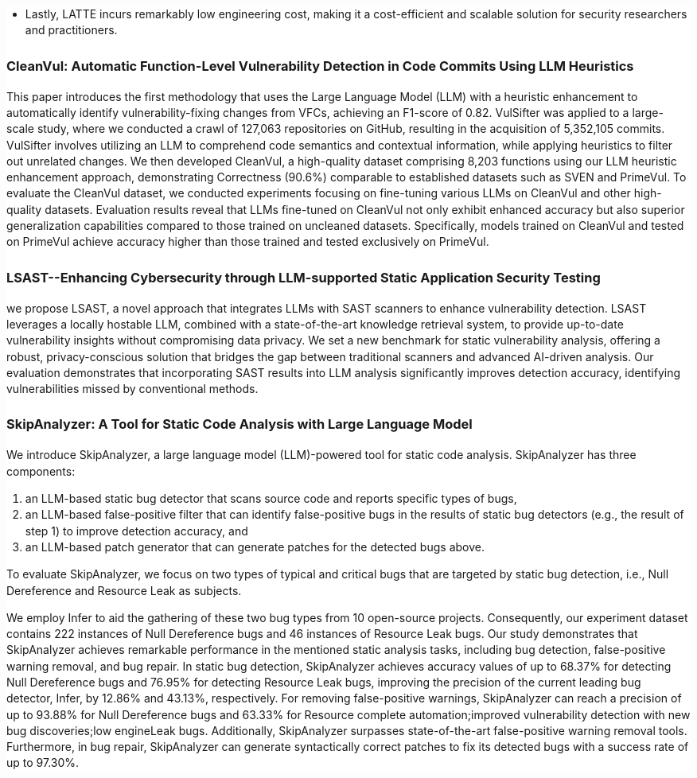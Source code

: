 - Lastly, LATTE incurs remarkably low engineering cost, making it a cost-efficient and scalable solution for security researchers and practitioners.

### CleanVul: Automatic Function-Level Vulnerability Detection in Code Commits Using LLM Heuristics

This paper introduces the first methodology that uses the Large Language Model (LLM) with a heuristic enhancement to automatically identify vulnerability-fixing changes from VFCs, achieving an F1-score of 0.82. VulSifter was applied to a large-scale study, where we conducted a crawl of 127,063 repositories on GitHub, resulting in the acquisition of 5,352,105 commits. VulSifter involves utilizing an LLM to comprehend code semantics and contextual information, while applying heuristics to filter out unrelated changes. 
We then developed CleanVul, a high-quality dataset comprising 8,203 functions using our LLM heuristic enhancement approach, demonstrating Correctness (90.6%) comparable to established datasets such as SVEN and PrimeVul.
To evaluate the CleanVul dataset, we conducted experiments focusing on fine-tuning various LLMs on CleanVul and other high-quality datasets. Evaluation results reveal that LLMs fine-tuned on CleanVul not only exhibit enhanced accuracy but also superior generalization capabilities compared to those trained on uncleaned datasets. Specifically, models trained on CleanVul and tested on PrimeVul achieve accuracy higher than those trained and tested exclusively on PrimeVul.

### LSAST--Enhancing Cybersecurity through LLM-supported Static Application Security Testing

we propose LSAST, a novel approach that integrates LLMs with SAST scanners to enhance vulnerability detection. LSAST leverages a locally hostable LLM, combined with a state-of-the-art knowledge retrieval system, to provide up-to-date vulnerability insights without compromising data privacy. We set a new benchmark for static vulnerability analysis, offering a robust, privacy-conscious solution that bridges the gap between traditional scanners and advanced AI-driven analysis. Our evaluation demonstrates that incorporating SAST results into LLM analysis significantly improves detection accuracy, identifying vulnerabilities missed by conventional methods.

### SkipAnalyzer: A Tool for Static Code Analysis with Large Language Model

We introduce SkipAnalyzer, a large language model (LLM)-powered tool for static code analysis. SkipAnalyzer has three components: 
1) an LLM-based static bug detector that scans source code and reports specific types of bugs, 
2) an LLM-based false-positive filter that can identify false-positive bugs in the results of static bug detectors (e.g., the result of step 1) to improve detection accuracy, and 
3) an LLM-based patch generator that can generate patches for the detected bugs above. 
   
To evaluate SkipAnalyzer, we focus on two types of typical and critical bugs that are targeted by static bug detection, i.e., Null Dereference and Resource Leak as subjects. 

We employ Infer to aid the gathering of these two bug types from 10 open-source projects. Consequently, our experiment dataset contains 222 instances of Null Dereference bugs and 46 instances of Resource Leak bugs. Our study demonstrates that SkipAnalyzer achieves remarkable performance in the mentioned static analysis tasks, including bug detection, false-positive warning removal, and bug repair. In static bug detection, SkipAnalyzer achieves accuracy values of up to 68.37% for detecting Null Dereference bugs and 76.95% for detecting Resource Leak bugs, improving the precision of the current leading bug detector, Infer, by 12.86% and 43.13%, respectively. For removing false-positive warnings, SkipAnalyzer can reach a precision of up to 93.88% for Null Dereference bugs and 63.33% for Resource   complete automation;improved vulnerability detection with new bug discoveries;low engineLeak bugs. Additionally, SkipAnalyzer surpasses state-of-the-art false-positive warning removal tools. Furthermore, in bug repair, SkipAnalyzer can generate syntactically correct patches to fix its detected bugs with a success rate of up to 97.30%.
